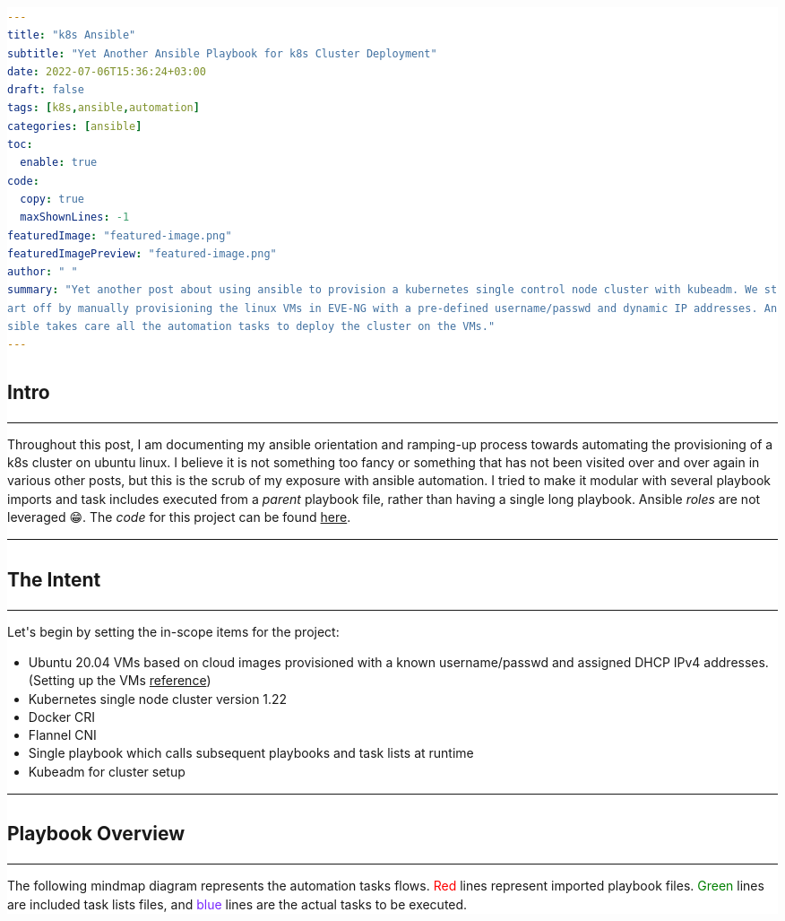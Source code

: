 ```yaml
---
title: "k8s Ansible"
subtitle: "Yet Another Ansible Playbook for k8s Cluster Deployment"
date: 2022-07-06T15:36:24+03:00
draft: false
tags: [k8s,ansible,automation]
categories: [ansible]
toc:
  enable: true
code:
  copy: true
  maxShownLines: -1
featuredImage: "featured-image.png"
featuredImagePreview: "featured-image.png"
author: " "
summary: "Yet another post about using ansible to provision a kubernetes single control node cluster with kubeadm. We start off by manually provisioning the linux VMs in EVE-NG with a pre-defined username/passwd and dynamic IP addresses. Ansible takes care all the automation tasks to deploy the cluster on the VMs."
---
```

## Intro
___
Throughout this post, I am documenting my ansible orientation and ramping-up process towards automating the provisioning of a k8s cluster on ubuntu linux. I believe it is not something too fancy or something that has not been visited over and over again in various other posts, but this is the scrub of my exposure with ansible automation. I tried to make it modular with several playbook imports and task includes executed from a _parent_ playbook file, rather than having a single long playbook. Ansible _roles_ are not leveraged :grin:. The _code_ for this project can be found [here](https://github.com/becos76/k8s_ansible/).
___
## The Intent
___
Let's begin by setting the in-scope items for the project:
- Ubuntu 20.04 VMs based on cloud images provisioned with a known username/passwd and assigned DHCP IPv4 addresses. (Setting up the VMs [reference](/posts/kube-my-router-pt1))
- Kubernetes single node cluster version 1.22
- Docker CRI
- Flannel CNI
- Single playbook which calls subsequent playbooks and task lists at runtime
- Kubeadm for cluster setup
___
## Playbook Overview
___
The following mindmap diagram represents the automation tasks flows. <span style="color:red">Red </span>lines represent imported playbook files. <span style="color:green">Green </span>lines are included task lists files, and <span style="color:#7a28FF">blue </span> lines are the actual tasks to be executed.

